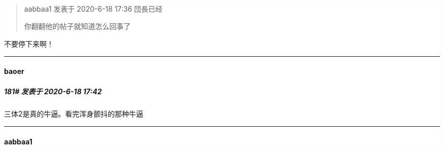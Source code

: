 

<blockquote>aabbaa1 发表于 2020-6-18 17:36
団長已经


你翻翻他的帖子就知道怎么回事了</blockquote>
不要停下来啊！







*****

####  baoer  
##### 181#       发表于 2020-6-18 17:42




三体2是真的牛逼。看完浑身颤抖的那种牛逼







*****

####  aabbaa1  

